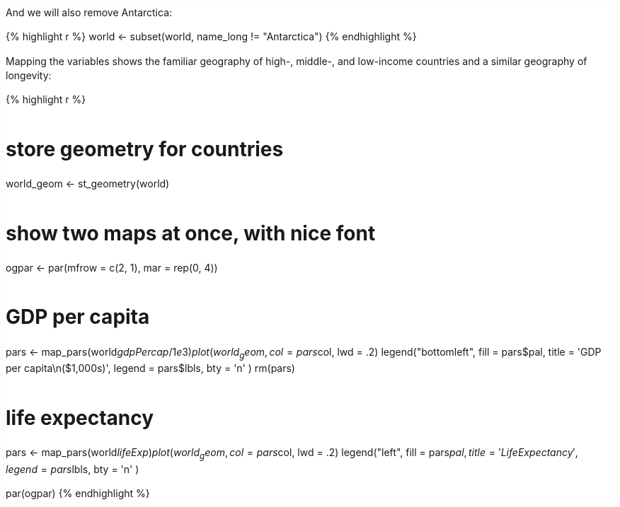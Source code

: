 And we will also remove Antarctica:

{% highlight r %}
world <- subset(world, name_long != "Antarctica")
{% endhighlight %}

Mapping the variables shows the familiar geography of high-, middle-,
and low-income countries and a similar geography of longevity:

{% highlight r %}
# store geometry for countries
world_geom <- st_geometry(world)

# show two maps at once, with nice font
ogpar <- par(mfrow = c(2, 1),
                 mar = rep(0, 4))

# GDP per capita
pars <- map_pars(world$gdpPercap / 1e3)
plot(world_geom,
 col = pars$col,
 lwd = .2)
legend("bottomleft",
   fill = pars$pal,
   title = 'GDP per capita\n($1,000s)',
   legend = pars$lbls,
   bty = 'n'
)
rm(pars)

# life expectancy
pars <- map_pars(world$lifeExp)
plot(world_geom,
  col = pars$col,
  lwd = .2)
legend("left",
 fill = pars$pal,
 title = 'Life Expectancy',
 legend = pars$lbls,
 bty = 'n'
 )
 
par(ogpar)
{% endhighlight %}
